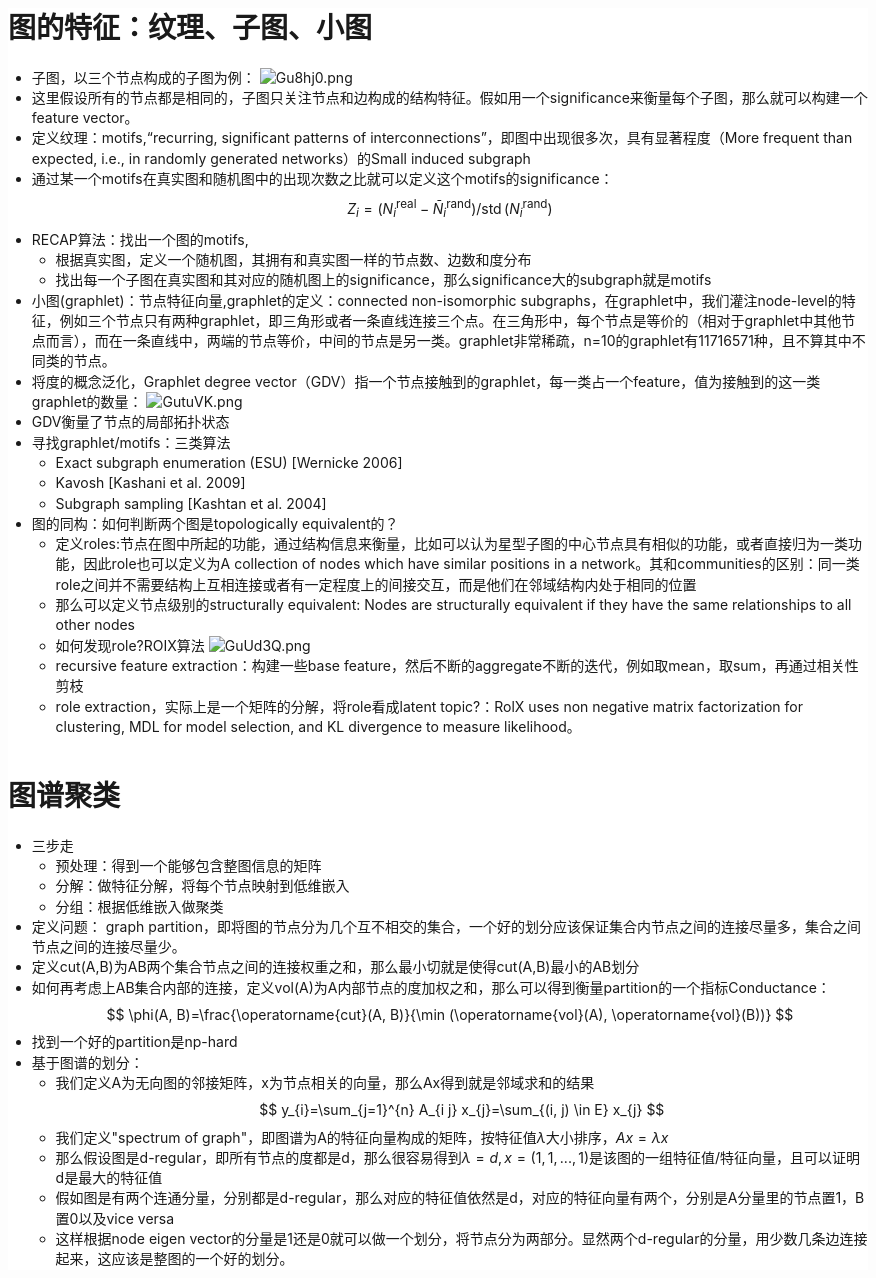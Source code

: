 # 图的特征：纹理、子图、小图
-	子图，以三个节点构成的子图为例：
	![Gu8hj0.png](https://s1.ax1x.com/2020/03/30/Gu8hj0.png)
-	这里假设所有的节点都是相同的，子图只关注节点和边构成的结构特征。假如用一个significance来衡量每个子图，那么就可以构建一个feature vector。
-	定义纹理：motifs,“recurring, significant patterns of interconnections”，即图中出现很多次，具有显著程度（More frequent than expected, i.e., in randomly generated networks）的Small induced subgraph
-	通过某一个motifs在真实图和随机图中的出现次数之比就可以定义这个motifs的significance：
	$$
	Z_{i}=\left(N_{i}^{\mathrm{real}}-\bar{N}_{i}^{\mathrm{rand}}\right) / \operatorname{std}\left(N_{i}^{\mathrm{rand}}\right)
	$$
-	RECAP算法：找出一个图的motifs,
	-	根据真实图，定义一个随机图，其拥有和真实图一样的节点数、边数和度分布
	-	找出每一个子图在真实图和其对应的随机图上的significance，那么significance大的subgraph就是motifs
-	小图(graphlet)：节点特征向量,graphlet的定义：connected non-isomorphic subgraphs，在graphlet中，我们灌注node-level的特征，例如三个节点只有两种graphlet，即三角形或者一条直线连接三个点。在三角形中，每个节点是等价的（相对于graphlet中其他节点而言），而在一条直线中，两端的节点等价，中间的节点是另一类。graphlet非常稀疏，n=10的graphlet有11716571种，且不算其中不同类的节点。
-	将度的概念泛化，Graphlet degree vector（GDV）指一个节点接触到的graphlet，每一类占一个feature，值为接触到的这一类graphlet的数量：
	![GutuVK.png](https://s1.ax1x.com/2020/03/30/GutuVK.png)
-	GDV衡量了节点的局部拓扑状态
-	寻找graphlet/motifs：三类算法
	-	Exact subgraph enumeration (ESU) [Wernicke 2006]
	-	Kavosh [Kashani et al. 2009]
	-	Subgraph sampling [Kashtan et al. 2004]
-	图的同构：如何判断两个图是topologically equivalent的？
	-	定义roles:节点在图中所起的功能，通过结构信息来衡量，比如可以认为星型子图的中心节点具有相似的功能，或者直接归为一类功能，因此role也可以定义为A collection of nodes which have similar positions in a network。其和communities的区别：同一类role之间并不需要结构上互相连接或者有一定程度上的间接交互，而是他们在邻域结构内处于相同的位置
	-	那么可以定义节点级别的structurally equivalent: Nodes are structurally equivalent if they have the same relationships to all other nodes
	-	如何发现role?ROIX算法
	![GuUd3Q.png](https://s1.ax1x.com/2020/03/30/GuUd3Q.png)
	-	recursive feature extraction：构建一些base feature，然后不断的aggregate不断的迭代，例如取mean，取sum，再通过相关性剪枝
	-	role extraction，实际上是一个矩阵的分解，将role看成latent topic?：RolX uses non negative matrix factorization for clustering, MDL for model selection, and KL divergence to measure likelihood。

#	图谱聚类
-	三步走
	-	预处理：得到一个能够包含整图信息的矩阵
	-	分解：做特征分解，将每个节点映射到低维嵌入
	-	分组：根据低维嵌入做聚类
-	定义问题： graph partition，即将图的节点分为几个互不相交的集合，一个好的划分应该保证集合内节点之间的连接尽量多，集合之间节点之间的连接尽量少。
-	定义cut(A,B)为AB两个集合节点之间的连接权重之和，那么最小切就是使得cut(A,B)最小的AB划分
-	如何再考虑上AB集合内部的连接，定义vol(A)为A内部节点的度加权之和，那么可以得到衡量partition的一个指标Conductance：
	$$
	\phi(A, B)=\frac{\operatorname{cut}(A, B)}{\min (\operatorname{vol}(A), \operatorname{vol}(B))}
	$$
-	找到一个好的partition是np-hard
-	基于图谱的划分：
	-	我们定义A为无向图的邻接矩阵，x为节点相关的向量，那么Ax得到就是邻域求和的结果
	$$
	y_{i}=\sum_{j=1}^{n} A_{i j} x_{j}=\sum_{(i, j) \in E} x_{j}
	$$
	-	我们定义"spectrum of graph"，即图谱为A的特征向量构成的矩阵，按特征值$\lambda$大小排序，$Ax=\lambda x$
	-	那么假设图是d-regular，即所有节点的度都是d，那么很容易得到$\lambda = d, x=(1,1,...,1)$是该图的一组特征值/特征向量，且可以证明d是最大的特征值
	-	假如图是有两个连通分量，分别都是d-regular，那么对应的特征值依然是d，对应的特征向量有两个，分别是A分量里的节点置1，B置0以及vice versa
	-	这样根据node eigen vector的分量是1还是0就可以做一个划分，将节点分为两部分。显然两个d-regular的分量，用少数几条边连接起来，这应该是整图的一个好的划分。